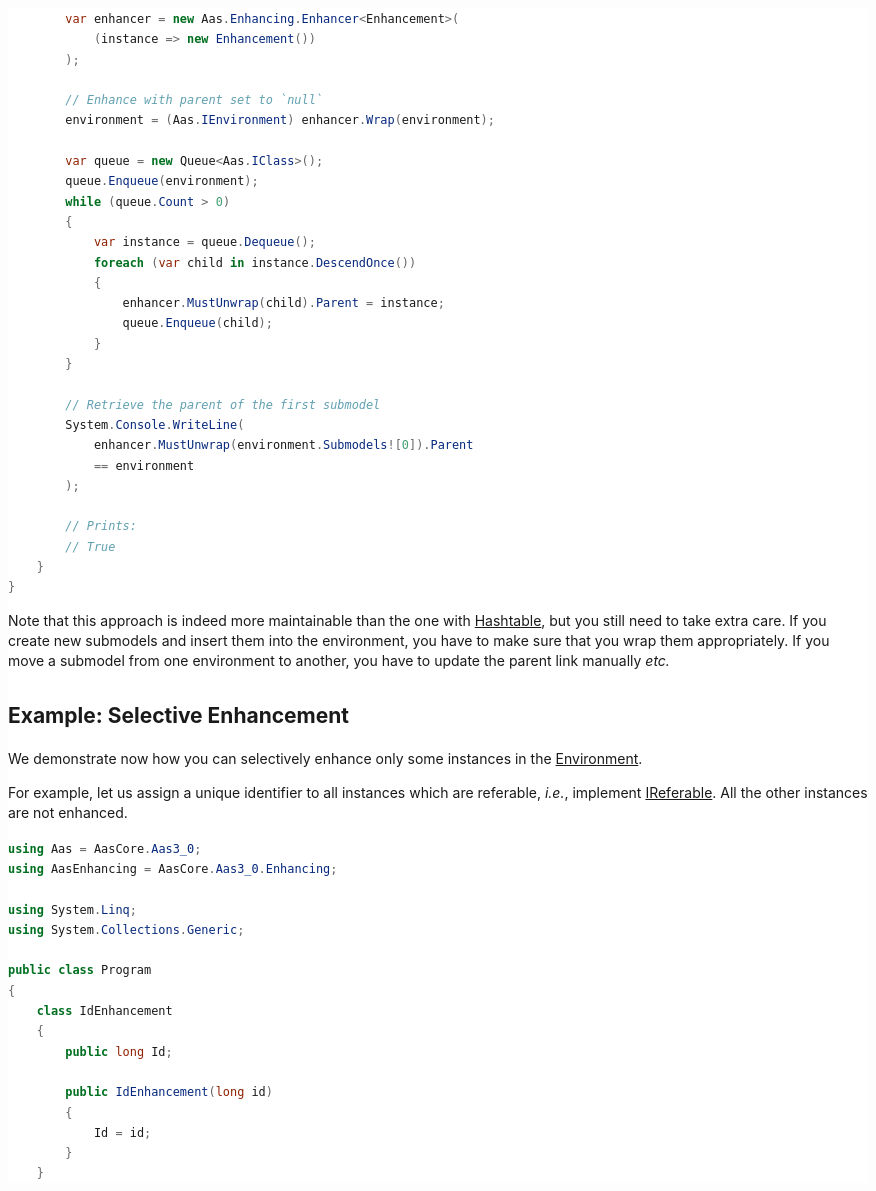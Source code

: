 ```cs
        var enhancer = new Aas.Enhancing.Enhancer<Enhancement>(
            (instance => new Enhancement())
        );

        // Enhance with parent set to `null`
        environment = (Aas.IEnvironment) enhancer.Wrap(environment);

        var queue = new Queue<Aas.IClass>();
        queue.Enqueue(environment);
        while (queue.Count > 0)
        {
            var instance = queue.Dequeue();
            foreach (var child in instance.DescendOnce())
            {
                enhancer.MustUnwrap(child).Parent = instance;
                queue.Enqueue(child);
            }
        }

        // Retrieve the parent of the first submodel
        System.Console.WriteLine(
            enhancer.MustUnwrap(environment.Submodels![0]).Parent 
            == environment
        );

        // Prints:
        // True
    }
}
```

Note that this approach is indeed more maintainable than the one with [Hashtable], but you still need to take extra care.
If you create new submodels and insert them into the environment, you have to make sure that you wrap them appropriately.
If you move a submodel from one environment to another, you have to update the parent link manually *etc.*

## Example: Selective Enhancement

We demonstrate now how you can selectively enhance only some instances in the [Environment].

For example, let us assign a unique identifier to all instances which are referable, *i.e.*, implement [IReferable].
All the other instances are not enhanced.

[IReferable]: ../api/AasCore.Aas3_0.IReferable.yml
[Environment]: ../api/AasCore.Aas3_0.Environment.yml

```cs
using Aas = AasCore.Aas3_0;
using AasEnhancing = AasCore.Aas3_0.Enhancing;

using System.Linq;
using System.Collections.Generic;

public class Program
{
    class IdEnhancement
    {
        public long Id;

        public IdEnhancement(long id)
        {
            Id = id;
        }
    }
```

[Submodel]: ../api/AasCore.Aas3_0.Submodel.yml
[ISubmodelElement]: ../api/AasCore.Aas3_0.ISubmodelElement.yml
[Hashtable]: https://learn.microsoft.com/en-US/dotnet/api/system.collections.hashtable
[Decorator pattern]: https://en.wikipedia.org/wiki/Decorator_pattern
[Enhancing]: ../api/AasCore.Aas3_0.Enhancing.yml
[function delegate]: https://learn.microsoft.com/en-us/dotnet/api/system.func-2
[IClass]: ../api/AasCore.Aas3_0.IClass.yml
[Enhancer]: ../api/AasCore.Aas3_0.Enhancing.Enhancer-1.yml
[create an issue]: https://github.com/aas-core-works/aas-core3.0-csharp/issues/new
[Unwrapper]: ../api/AasCore.Aas3_0.Enhancing.Unwrapper-1.yml 